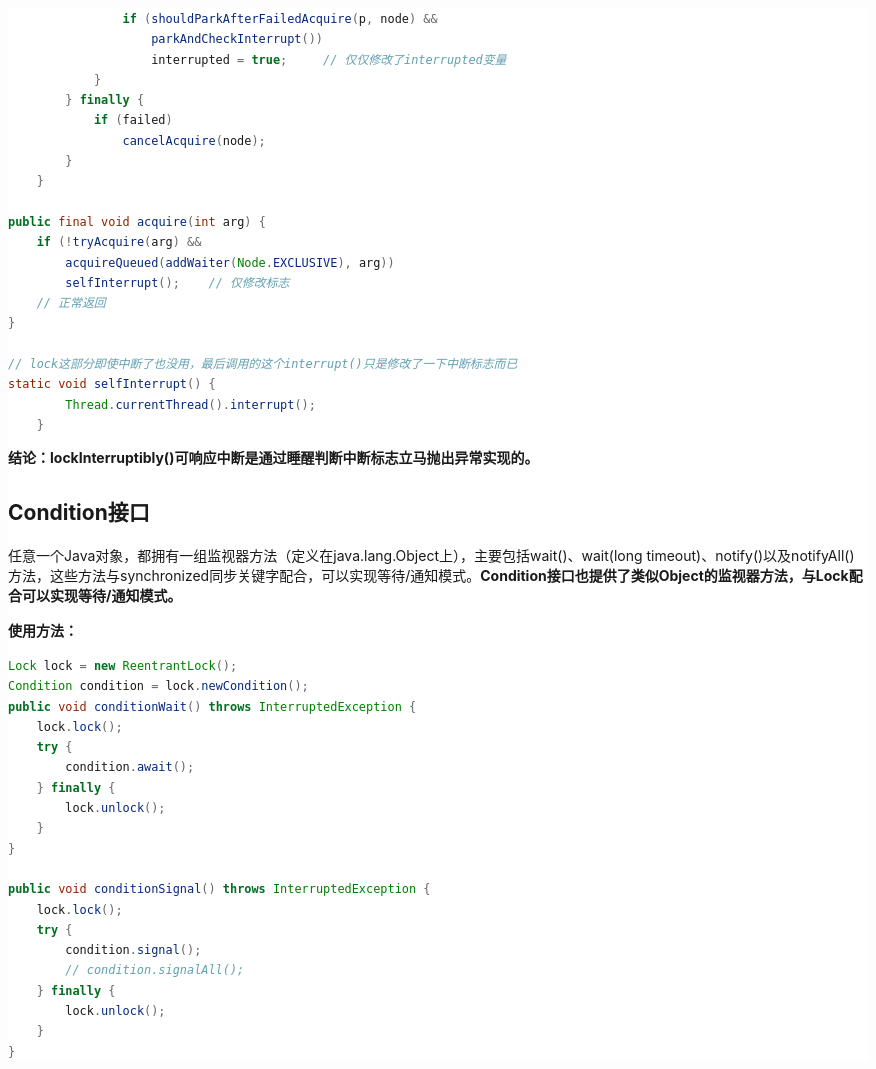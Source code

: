 ```java
                if (shouldParkAfterFailedAcquire(p, node) &&
                    parkAndCheckInterrupt())
                    interrupted = true;		// 仅仅修改了interrupted变量
            }
        } finally {
            if (failed)
                cancelAcquire(node);
        }
    }

public final void acquire(int arg) {
    if (!tryAcquire(arg) &&		
        acquireQueued(addWaiter(Node.EXCLUSIVE), arg))
        selfInterrupt();	// 仅修改标志
    // 正常返回
}

// lock这部分即使中断了也没用，最后调用的这个interrupt()只是修改了一下中断标志而已
static void selfInterrupt() {
        Thread.currentThread().interrupt();
    }
```

**结论：lockInterruptibly()可响应中断是通过睡醒判断中断标志立马抛出异常实现的。**





## Condition接口

任意一个Java对象，都拥有一组监视器方法（定义在java.lang.Object上），主要包括wait()、wait(long timeout)、notify()以及notifyAll()方法，这些方法与synchronized同步关键字配合，可以实现等待/通知模式。**Condition接口也提供了类似Object的监视器方法，与Lock配合可以实现等待/通知模式。**

**使用方法：**

```java
Lock lock = new ReentrantLock();
Condition condition = lock.newCondition();
public void conditionWait() throws InterruptedException {
    lock.lock();
    try {
        condition.await();
    } finally {
        lock.unlock();
    }
} 

public void conditionSignal() throws InterruptedException {
    lock.lock();
    try {
        condition.signal();
        // condition.signalAll();
    } finally {
        lock.unlock();
    }
}

```
